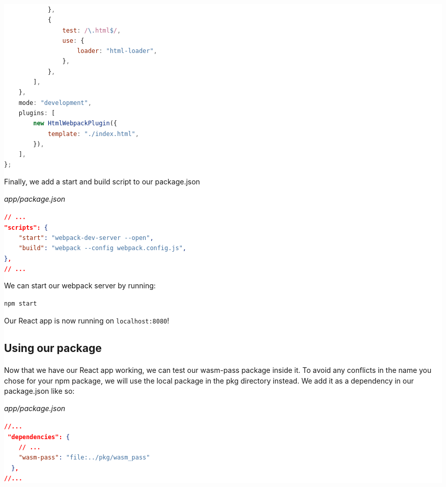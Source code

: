```javascript
            },
            {
                test: /\.html$/,
                use: {
                    loader: "html-loader",
                },
            },
        ],
    },
    mode: "development",
    plugins: [
        new HtmlWebpackPlugin({
            template: "./index.html",
        }),
    ],
};
```

Finally, we add a start and build script to our package.json

_app/package.json_

```json
// ...
"scripts": {
    "start": "webpack-dev-server --open",
    "build": "webpack --config webpack.config.js",
},
// ...
```

We can start our webpack server by running:

```shell
npm start
```

Our React app is now running on `localhost:8080`!

## Using our package

Now that we have our React app working, we can test our wasm-pass package inside it. To avoid any conflicts in the name you chose for your npm package, we will use the local package in the pkg directory instead. We add it as a dependency in our package.json like so:

_app/package.json_

```json
//...
 "dependencies": {
    // ...
    "wasm-pass": "file:../pkg/wasm_pass"
  },
//...
```
